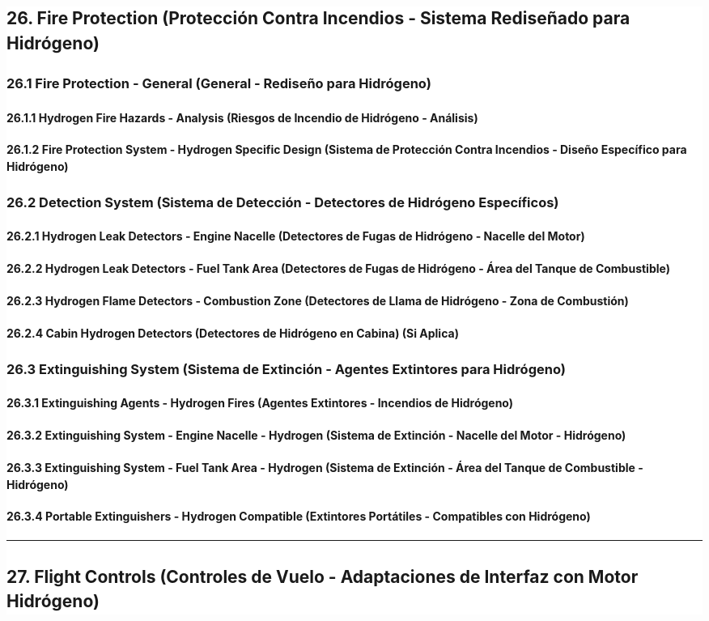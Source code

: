 
## **26. Fire Protection (Protección Contra Incendios - Sistema Rediseñado para Hidrógeno)**

### **26.1 Fire Protection - General (General - Rediseño para Hidrógeno)**

#### **26.1.1 Hydrogen Fire Hazards - Analysis (Riesgos de Incendio de Hidrógeno - Análisis)**

#### **26.1.2 Fire Protection System - Hydrogen Specific Design (Sistema de Protección Contra Incendios - Diseño Específico para Hidrógeno)**

### **26.2 Detection System (Sistema de Detección - Detectores de Hidrógeno Específicos)**

#### **26.2.1 Hydrogen Leak Detectors - Engine Nacelle (Detectores de Fugas de Hidrógeno - Nacelle del Motor)**

#### **26.2.2 Hydrogen Leak Detectors - Fuel Tank Area (Detectores de Fugas de Hidrógeno - Área del Tanque de Combustible)**

#### **26.2.3 Hydrogen Flame Detectors - Combustion Zone (Detectores de Llama de Hidrógeno - Zona de Combustión)**

#### **26.2.4 Cabin Hydrogen Detectors (Detectores de Hidrógeno en Cabina) (Si Aplica)**

### **26.3 Extinguishing System (Sistema de Extinción - Agentes Extintores para Hidrógeno)**

#### **26.3.1 Extinguishing Agents - Hydrogen Fires (Agentes Extintores - Incendios de Hidrógeno)**

#### **26.3.2 Extinguishing System - Engine Nacelle - Hydrogen (Sistema de Extinción - Nacelle del Motor - Hidrógeno)**

#### **26.3.3 Extinguishing System - Fuel Tank Area - Hydrogen (Sistema de Extinción - Área del Tanque de Combustible - Hidrógeno)**

#### **26.3.4 Portable Extinguishers - Hydrogen Compatible (Extintores Portátiles - Compatibles con Hidrógeno)**

---

## **27. Flight Controls (Controles de Vuelo - Adaptaciones de Interfaz con Motor Hidrógeno)**
